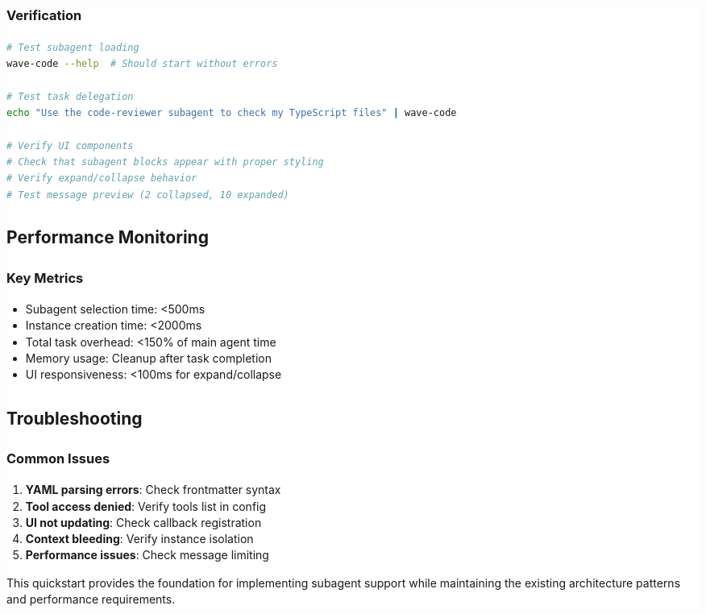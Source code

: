 ### Verification
```bash
# Test subagent loading
wave-code --help  # Should start without errors

# Test task delegation
echo "Use the code-reviewer subagent to check my TypeScript files" | wave-code

# Verify UI components
# Check that subagent blocks appear with proper styling
# Verify expand/collapse behavior
# Test message preview (2 collapsed, 10 expanded)
```

## Performance Monitoring

### Key Metrics
- Subagent selection time: <500ms
- Instance creation time: <2000ms  
- Total task overhead: <150% of main agent time
- Memory usage: Cleanup after task completion
- UI responsiveness: <100ms for expand/collapse

## Troubleshooting

### Common Issues
1. **YAML parsing errors**: Check frontmatter syntax
2. **Tool access denied**: Verify tools list in config
3. **UI not updating**: Check callback registration
4. **Context bleeding**: Verify instance isolation
5. **Performance issues**: Check message limiting


This quickstart provides the foundation for implementing subagent support while maintaining the existing architecture patterns and performance requirements.